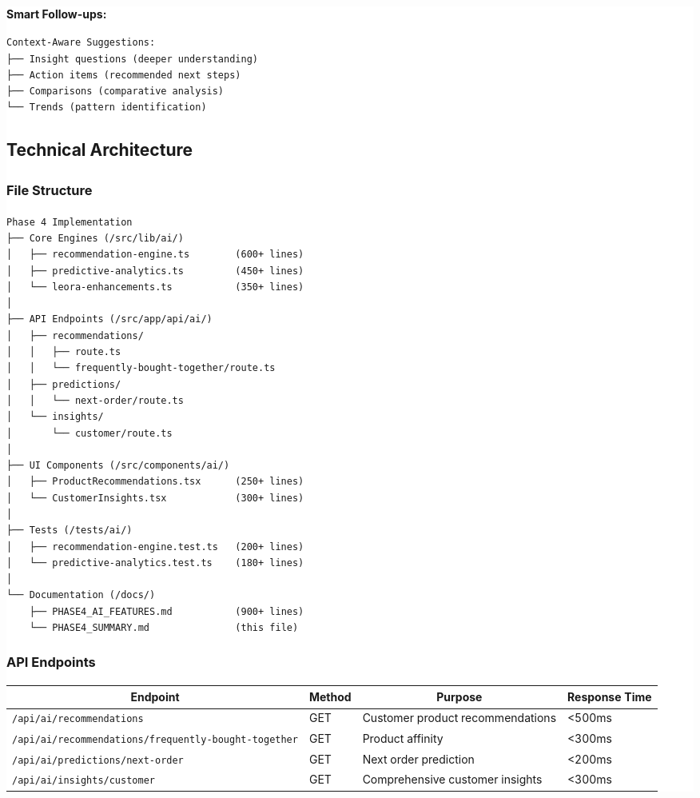 **Smart Follow-ups:**
```
Context-Aware Suggestions:
├── Insight questions (deeper understanding)
├── Action items (recommended next steps)
├── Comparisons (comparative analysis)
└── Trends (pattern identification)
```

## Technical Architecture

### File Structure

```
Phase 4 Implementation
├── Core Engines (/src/lib/ai/)
│   ├── recommendation-engine.ts        (600+ lines)
│   ├── predictive-analytics.ts         (450+ lines)
│   └── leora-enhancements.ts           (350+ lines)
│
├── API Endpoints (/src/app/api/ai/)
│   ├── recommendations/
│   │   ├── route.ts
│   │   └── frequently-bought-together/route.ts
│   ├── predictions/
│   │   └── next-order/route.ts
│   └── insights/
│       └── customer/route.ts
│
├── UI Components (/src/components/ai/)
│   ├── ProductRecommendations.tsx      (250+ lines)
│   └── CustomerInsights.tsx            (300+ lines)
│
├── Tests (/tests/ai/)
│   ├── recommendation-engine.test.ts   (200+ lines)
│   └── predictive-analytics.test.ts    (180+ lines)
│
└── Documentation (/docs/)
    ├── PHASE4_AI_FEATURES.md           (900+ lines)
    └── PHASE4_SUMMARY.md               (this file)
```

### API Endpoints

| Endpoint | Method | Purpose | Response Time |
|----------|--------|---------|---------------|
| `/api/ai/recommendations` | GET | Customer product recommendations | <500ms |
| `/api/ai/recommendations/frequently-bought-together` | GET | Product affinity | <300ms |
| `/api/ai/predictions/next-order` | GET | Next order prediction | <200ms |
| `/api/ai/insights/customer` | GET | Comprehensive customer insights | <300ms |

